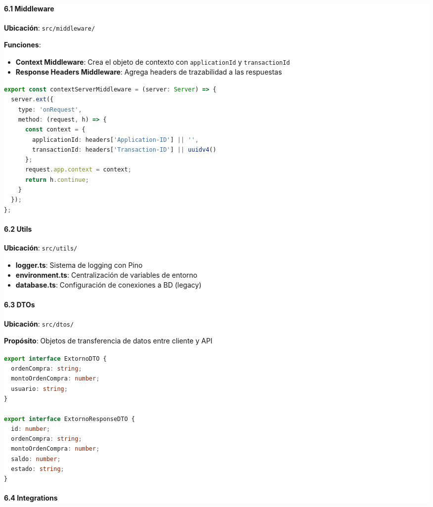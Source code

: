 #### 6.1 Middleware

**Ubicación**: `src/middleware/`

**Funciones**:
- **Context Middleware**: Crea el objeto de contexto con `applicationId` y `transactionId`
- **Response Headers Middleware**: Agrega headers de trazabilidad a las respuestas

```typescript
export const contextServerMiddleware = (server: Server) => {
  server.ext({
    type: 'onRequest',
    method: (request, h) => {
      const context = {
        applicationId: headers['Application-ID'] || '',
        transactionId: headers['Transaction-ID'] || uuidv4()
      };
      request.app.context = context;
      return h.continue;
    }
  });
};
```

#### 6.2 Utils

**Ubicación**: `src/utils/`

- **logger.ts**: Sistema de logging con Pino
- **environment.ts**: Centralización de variables de entorno
- **database.ts**: Configuración de conexiones a BD (legacy)

#### 6.3 DTOs

**Ubicación**: `src/dtos/`

**Propósito**: Objetos de transferencia de datos entre cliente y API

```typescript
export interface ExtornoDTO {
  ordenCompra: string;
  montoOrdenCompra: number;
  usuario: string;
}

export interface ExtornoResponseDTO {
  id: number;
  ordenCompra: string;
  montoOrdenCompra: number;
  saldo: number;
  estado: string;
}
```

#### 6.4 Integrations
